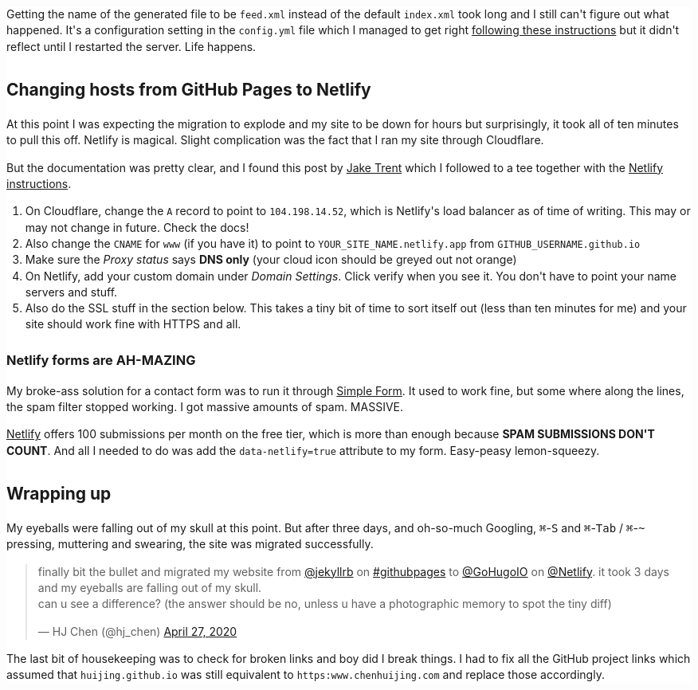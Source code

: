 Getting the name of the generated file to be `feed.xml` instead of the default `index.xml` took long and I still can't figure out what happened. It's a configuration setting in the `config.yml` file which I managed to get right [following these instructions](https://discourse.gohugo.io/t/how-can-i-change-the-rss-url/118/17) but it didn't reflect until I restarted the server. Life happens.

## Changing hosts from GitHub Pages to Netlify

At this point I was expecting the migration to explode and my site to be down for hours but surprisingly, it took all of ten minutes to pull this off. Netlify is magical. Slight complication was the fact that I ran my site through Cloudflare.

But the documentation was pretty clear, and I found this post by [Jake Trent](https://jaketrent.com/post/cloudflare-dns-netlify-host/) which I followed to a tee together with the [Netlify instructions](https://docs.netlify.com/domains-https/custom-domains/configure-external-dns/).

1. On Cloudflare, change the `A` record to point to `104.198.14.52`, which is Netlify's load balancer as of time of writing. This may or may not change in future. Check the docs!
2. Also change the `CNAME` for `www` (if you have it) to point to `YOUR_SITE_NAME.netlify.app` from `GITHUB_USERNAME.github.io`
3. Make sure the _Proxy status_ says **DNS only** (your cloud icon should be greyed out not orange)
4. On Netlify, add your custom domain under _Domain Settings_. Click verify when you see it. You don't have to point your name servers and stuff.
5. Also do the SSL stuff in the section below. This takes a tiny bit of time to sort itself out (less than ten minutes for me) and your site should work fine with HTTPS and all.

### Netlify forms are AH-MAZING

My broke-ass solution for a contact form was to run it through [Simple Form](https://getsimpleform.com/). It used to work fine, but some where along the lines, the spam filter stopped working. I got massive amounts of spam. MASSIVE.

[Netlify](https://www.netlify.com/products/forms/) offers 100 submissions per month on the free tier, which is more than enough because **SPAM SUBMISSIONS DON'T COUNT**. And all I needed to do was add the `data-netlify=true` attribute to my form. Easy-peasy lemon-squeezy.

## Wrapping up

My eyeballs were falling out of my skull at this point. But after three days, and oh-so-much Googling, <kbd>⌘</kbd>-<kbd>S</kbd> and <kbd>⌘</kbd>-<kbd>Tab</kbd> / <kbd>⌘</kbd>-<kbd>~</kbd> pressing, muttering and swearing, the site was migrated successfully.

<blockquote class="twitter-tweet"><p lang="en" dir="ltr">finally bit the bullet and migrated my website from <a href="https://twitter.com/jekyllrb?ref_src=twsrc%5Etfw">@jekyllrb</a> on <a href="https://twitter.com/hashtag/githubpages?src=hash&amp;ref_src=twsrc%5Etfw">#githubpages</a> to <a href="https://twitter.com/GoHugoIO?ref_src=twsrc%5Etfw">@GoHugoIO</a> on <a href="https://twitter.com/Netlify?ref_src=twsrc%5Etfw">@Netlify</a>. it took 3 days and my eyeballs are falling out of my skull. <br>can u see a difference? (the answer should be no, unless u have a photographic memory to spot the tiny diff)</p>&mdash; HJ Chen (@hj_chen) <a href="https://twitter.com/hj_chen/status/1254789779192864770?ref_src=twsrc%5Etfw">April 27, 2020</a></blockquote>

The last bit of housekeeping was to check for broken links and boy did I break things. I had to fix all the GitHub project links which assumed that `huijing.github.io` was still equivalent to `https:www.chenhuijing.com` and replace those accordingly.

